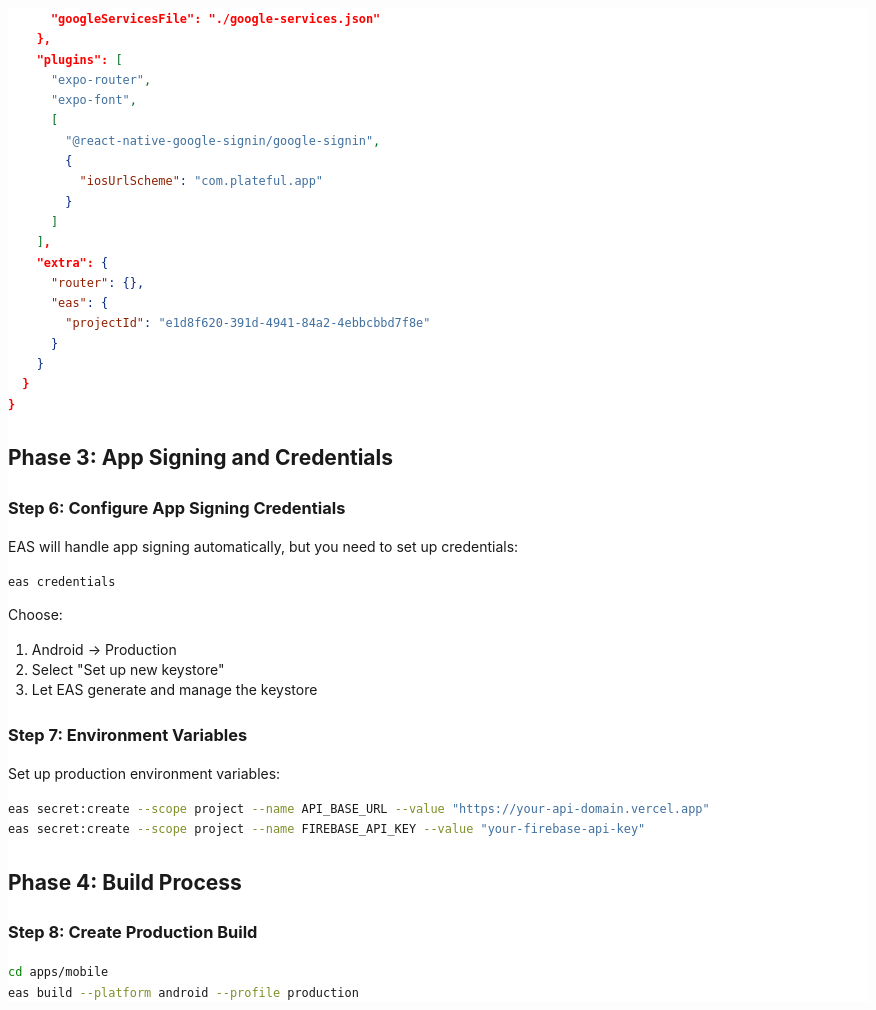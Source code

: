 ```json
      "googleServicesFile": "./google-services.json"
    },
    "plugins": [
      "expo-router",
      "expo-font",
      [
        "@react-native-google-signin/google-signin",
        {
          "iosUrlScheme": "com.plateful.app"
        }
      ]
    ],
    "extra": {
      "router": {},
      "eas": {
        "projectId": "e1d8f620-391d-4941-84a2-4ebbcbbd7f8e"
      }
    }
  }
}
```

## Phase 3: App Signing and Credentials

### Step 6: Configure App Signing Credentials

EAS will handle app signing automatically, but you need to set up credentials:

```bash
eas credentials
```

Choose:
1. Android → Production
2. Select "Set up new keystore"
3. Let EAS generate and manage the keystore

### Step 7: Environment Variables

Set up production environment variables:

```bash
eas secret:create --scope project --name API_BASE_URL --value "https://your-api-domain.vercel.app"
eas secret:create --scope project --name FIREBASE_API_KEY --value "your-firebase-api-key"
```

## Phase 4: Build Process

### Step 8: Create Production Build

```bash
cd apps/mobile
eas build --platform android --profile production
```
